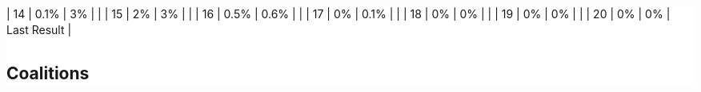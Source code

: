 | 14 | 0.1% | 3% |  |
| 15 | 2% | 3% |  |
| 16 | 0.5% | 0.6% |  |
| 17 | 0% | 0.1% |  |
| 18 | 0% | 0% |  |
| 19 | 0% | 0% |  |
| 20 | 0% | 0% | Last Result |


## Coalitions
